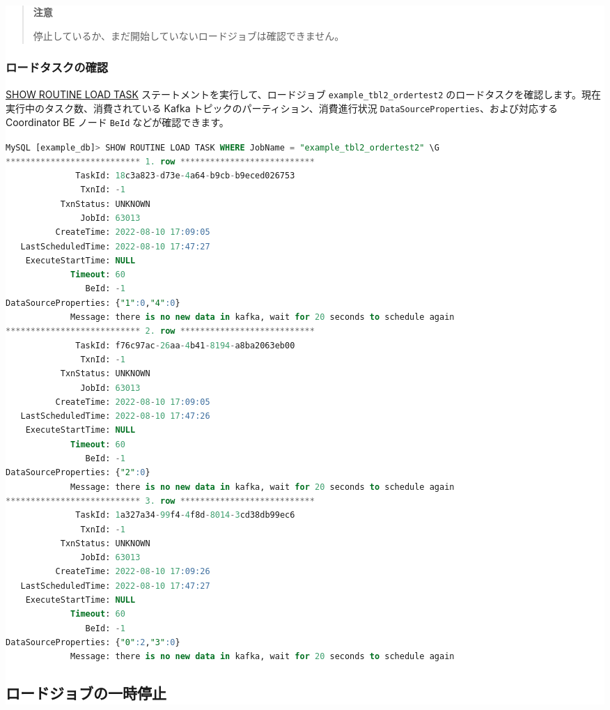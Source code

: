 > **注意**
>
> 停止しているか、まだ開始していないロードジョブは確認できません。

### ロードタスクの確認

[SHOW ROUTINE LOAD TASK](../sql-reference/sql-statements/data-manipulation/SHOW_ROUTINE_LOAD_TASK.md) ステートメントを実行して、ロードジョブ `example_tbl2_ordertest2` のロードタスクを確認します。現在実行中のタスク数、消費されている Kafka トピックのパーティション、消費進行状況 `DataSourceProperties`、および対応する Coordinator BE ノード `BeId` などが確認できます。

```SQL
MySQL [example_db]> SHOW ROUTINE LOAD TASK WHERE JobName = "example_tbl2_ordertest2" \G
*************************** 1. row ***************************
              TaskId: 18c3a823-d73e-4a64-b9cb-b9eced026753
               TxnId: -1
           TxnStatus: UNKNOWN
               JobId: 63013
          CreateTime: 2022-08-10 17:09:05
   LastScheduledTime: 2022-08-10 17:47:27
    ExecuteStartTime: NULL
             Timeout: 60
                BeId: -1
DataSourceProperties: {"1":0,"4":0}
             Message: there is no new data in kafka, wait for 20 seconds to schedule again
*************************** 2. row ***************************
              TaskId: f76c97ac-26aa-4b41-8194-a8ba2063eb00
               TxnId: -1
           TxnStatus: UNKNOWN
               JobId: 63013
          CreateTime: 2022-08-10 17:09:05
   LastScheduledTime: 2022-08-10 17:47:26
    ExecuteStartTime: NULL
             Timeout: 60
                BeId: -1
DataSourceProperties: {"2":0}
             Message: there is no new data in kafka, wait for 20 seconds to schedule again
*************************** 3. row ***************************
              TaskId: 1a327a34-99f4-4f8d-8014-3cd38db99ec6
               TxnId: -1
           TxnStatus: UNKNOWN
               JobId: 63013
          CreateTime: 2022-08-10 17:09:26
   LastScheduledTime: 2022-08-10 17:47:27
    ExecuteStartTime: NULL
             Timeout: 60
                BeId: -1
DataSourceProperties: {"0":2,"3":0}
             Message: there is no new data in kafka, wait for 20 seconds to schedule again
```

## ロードジョブの一時停止

